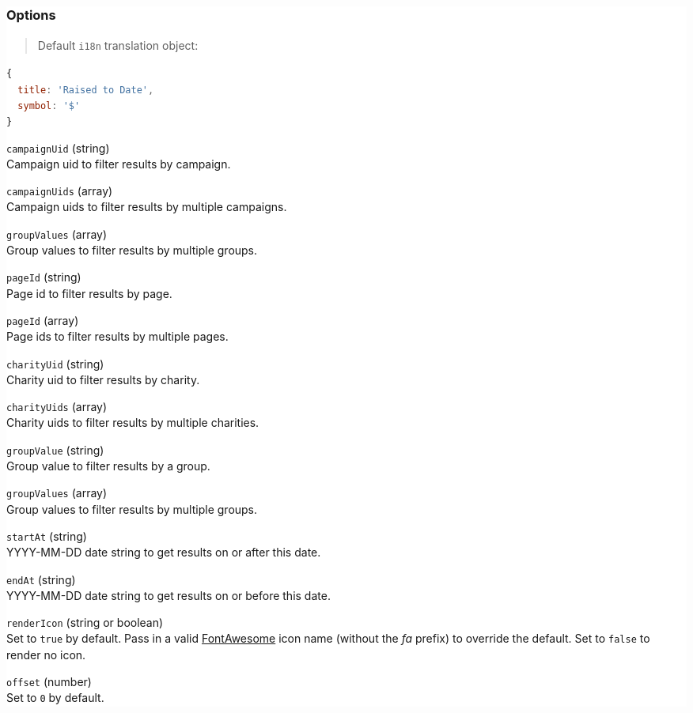 <p id="FundsRaisedExample"></p>

<script>
  edh.widgets.renderWidget('FundsRaisedExample', 'FundsRaised', {
    campaignUids: ['us-22','us-19']
  });
</script>

### Options

> Default `i18n` translation object:

```js
{
  title: 'Raised to Date',
  symbol: '$'
}
```

`campaignUid` (string)<br>
Campaign uid to filter results by campaign.

`campaignUids` (array)<br>
Campaign uids to filter results by multiple campaigns.

`groupValues` (array)<br>
Group values to filter results by multiple groups.

`pageId` (string) <br>
Page id to filter results by page.

`pageId` (array) <br>
Page ids to filter results by multiple pages.

`charityUid` (string)<br>
Charity uid to filter results by charity.

`charityUids` (array)<br>
Charity uids to filter results by multiple charities.

`groupValue` (string)<br>
Group value to filter results by a group.

`groupValues` (array)<br>
Group values to filter results by multiple groups.

`startAt` (string)<br>
YYYY-MM-DD date string to get results on or after this date.

`endAt` (string)<br>
YYYY-MM-DD date string to get results on or before this date.

`renderIcon` (string or boolean)<br>
Set to `true` by default. Pass in a valid [FontAwesome](http://fortawesome.github.io/Font-Awesome/icons/) icon name (without the _fa_ prefix) to override the default. Set to `false` to render no icon.

`offset` (number)<br>
Set to `0` by default.
